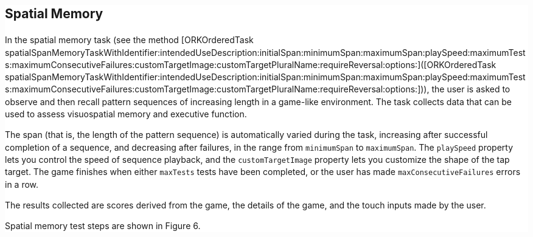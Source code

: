 ## Spatial Memory<a name="spatial"></a>

In the spatial memory task (see the method [ORKOrderedTask spatialSpanMemoryTaskWithIdentifier:intendedUseDescription:initialSpan:minimumSpan:maximumSpan:playSpeed:maximumTests:maximumConsecutiveFailures:customTargetImage:customTargetPluralName:requireReversal:options:]([ORKOrderedTask spatialSpanMemoryTaskWithIdentifier:intendedUseDescription:initialSpan:minimumSpan:maximumSpan:playSpeed:maximumTests:maximumConsecutiveFailures:customTargetImage:customTargetPluralName:requireReversal:options:])),
the user is asked to observe and then recall pattern sequences of
increasing length in a game-like environment. The task collects data that
can be used to assess visuospatial memory and executive function.

The span (that is, the length of the pattern sequence) is automatically varied
during the task, increasing after successful completion of a sequence,
and decreasing after failures, in the range from `minimumSpan` to
`maximumSpan`. The `playSpeed` property lets you control the speed of sequence
playback, and the `customTargetImage` property lets you customize the shape of the tap target. The game finishes when either `maxTests` tests have been
completed, or the user has made `maxConsecutiveFailures` errors in a
row.

The results collected are scores derived from the game, the details of
the game, and the touch inputs made by the user.

Spatial memory test steps are shown in Figure 6.
